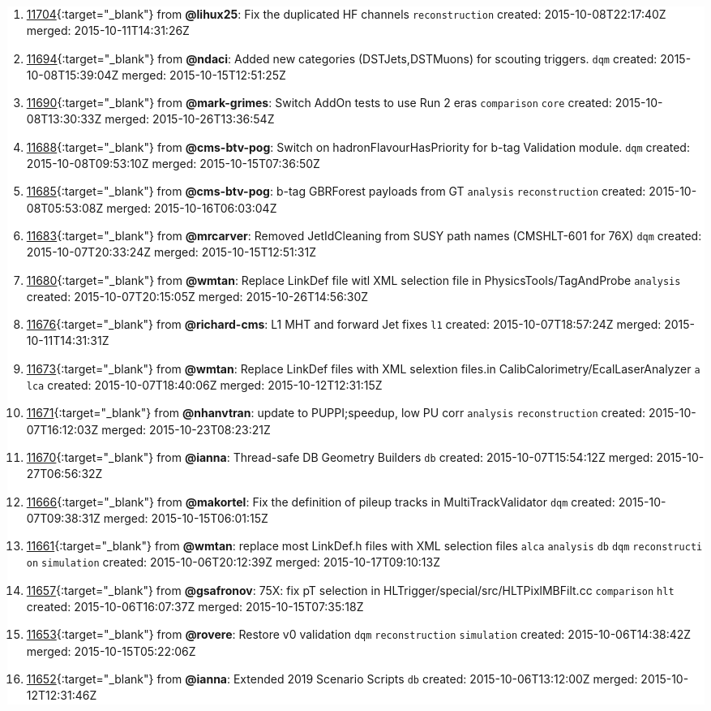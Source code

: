 1. [11704](http://github.com/cms-sw/cmssw/pull/11704){:target="_blank"}  from **@lihux25**: Fix the duplicated HF channels `reconstruction`  created: 2015-10-08T22:17:40Z merged: 2015-10-11T14:31:26Z

1. [11694](http://github.com/cms-sw/cmssw/pull/11694){:target="_blank"}  from **@ndaci**: Added new categories (DSTJets,DSTMuons) for scouting triggers. `dqm`  created: 2015-10-08T15:39:04Z merged: 2015-10-15T12:51:25Z

1. [11690](http://github.com/cms-sw/cmssw/pull/11690){:target="_blank"}  from **@mark-grimes**: Switch AddOn tests to use Run 2 eras `comparison`  `core`  created: 2015-10-08T13:30:33Z merged: 2015-10-26T13:36:54Z

1. [11688](http://github.com/cms-sw/cmssw/pull/11688){:target="_blank"}  from **@cms-btv-pog**: Switch on hadronFlavourHasPriority for b-tag Validation module. `dqm`  created: 2015-10-08T09:53:10Z merged: 2015-10-15T07:36:50Z

1. [11685](http://github.com/cms-sw/cmssw/pull/11685){:target="_blank"}  from **@cms-btv-pog**: b-tag GBRForest payloads from GT `analysis`  `reconstruction`  created: 2015-10-08T05:53:08Z merged: 2015-10-16T06:03:04Z

1. [11683](http://github.com/cms-sw/cmssw/pull/11683){:target="_blank"}  from **@mrcarver**: Removed JetIdCleaning from SUSY path names (CMSHLT-601 for 76X) `dqm`  created: 2015-10-07T20:33:24Z merged: 2015-10-15T12:51:31Z

1. [11680](http://github.com/cms-sw/cmssw/pull/11680){:target="_blank"}  from **@wmtan**: Replace LinkDef file witl XML selection file in PhysicsTools/TagAndProbe `analysis`  created: 2015-10-07T20:15:05Z merged: 2015-10-26T14:56:30Z

1. [11676](http://github.com/cms-sw/cmssw/pull/11676){:target="_blank"}  from **@richard-cms**: L1 MHT and forward Jet fixes `l1`  created: 2015-10-07T18:57:24Z merged: 2015-10-11T14:31:31Z

1. [11673](http://github.com/cms-sw/cmssw/pull/11673){:target="_blank"}  from **@wmtan**: Replace LinkDef files with XML selextion files.in CalibCalorimetry/EcalLaserAnalyzer `alca`  created: 2015-10-07T18:40:06Z merged: 2015-10-12T12:31:15Z

1. [11671](http://github.com/cms-sw/cmssw/pull/11671){:target="_blank"}  from **@nhanvtran**: update to PUPPI;speedup, low PU corr `analysis`  `reconstruction`  created: 2015-10-07T16:12:03Z merged: 2015-10-23T08:23:21Z

1. [11670](http://github.com/cms-sw/cmssw/pull/11670){:target="_blank"}  from **@ianna**: Thread-safe DB Geometry Builders `db`  created: 2015-10-07T15:54:12Z merged: 2015-10-27T06:56:32Z

1. [11666](http://github.com/cms-sw/cmssw/pull/11666){:target="_blank"}  from **@makortel**: Fix the definition of pileup tracks in MultiTrackValidator `dqm`  created: 2015-10-07T09:38:31Z merged: 2015-10-15T06:01:15Z

1. [11661](http://github.com/cms-sw/cmssw/pull/11661){:target="_blank"}  from **@wmtan**: replace most LinkDef.h files with XML selection files `alca`  `analysis`  `db`  `dqm`  `reconstruction`  `simulation`  created: 2015-10-06T20:12:39Z merged: 2015-10-17T09:10:13Z

1. [11657](http://github.com/cms-sw/cmssw/pull/11657){:target="_blank"}  from **@gsafronov**: 75X: fix pT selection in HLTrigger/special/src/HLTPixlMBFilt.cc `comparison`  `hlt`  created: 2015-10-06T16:07:37Z merged: 2015-10-15T07:35:18Z

1. [11653](http://github.com/cms-sw/cmssw/pull/11653){:target="_blank"}  from **@rovere**: Restore v0 validation   `dqm`  `reconstruction`  `simulation`  created: 2015-10-06T14:38:42Z merged: 2015-10-15T05:22:06Z

1. [11652](http://github.com/cms-sw/cmssw/pull/11652){:target="_blank"}  from **@ianna**: Extended 2019 Scenario Scripts `db`  created: 2015-10-06T13:12:00Z merged: 2015-10-12T12:31:46Z
